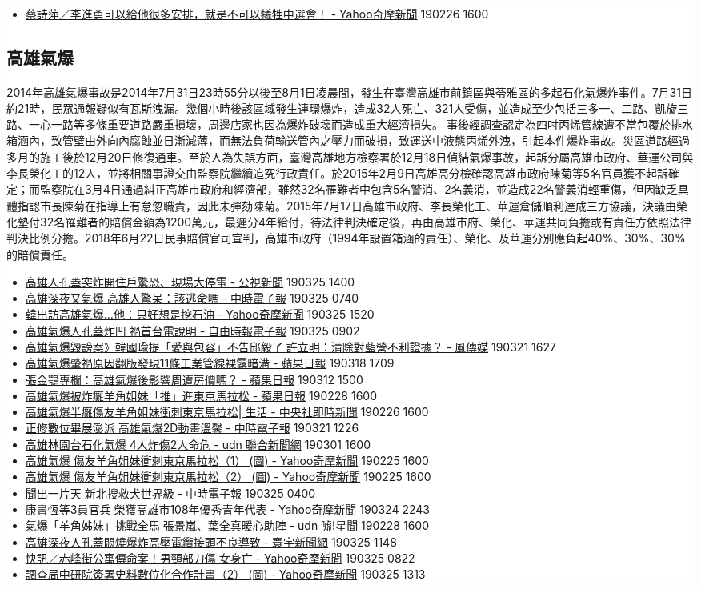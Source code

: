 - [蔡詩萍／李進勇可以給他很多安排，就是不可以犧牲中選會！ - Yahoo奇摩新聞](https://tw.news.yahoo.com/%E8%94%A1%E8%A9%A9%E8%90%8D-%E6%9D%8E%E9%80%B2%E5%8B%87%E5%8F%AF%E4%BB%A5%E7%B5%A6%E4%BB%96%E5%BE%88%E5%A4%9A%E5%AE%89%E6%8E%92-%E5%B0%B1%E6%98%AF%E4%B8%8D%E5%8F%AF%E4%BB%A5%E7%8A%A7%E7%89%B2%E4%B8%AD%E9%81%B8%E6%9C%83-023000347.html "蔡詩萍／李進勇可以給他很多安排，就是不可以犧牲中選會！ - Yahoo奇摩新聞") 190226 1600

## 高雄氣爆

2014年高雄氣爆事故是2014年7月31日23時55分以後至8月1日凌晨間，發生在臺灣高雄市前鎮區與苓雅區的多起石化氣爆炸事件。7月31日約21時，民眾通報疑似有瓦斯洩漏。幾個小時後該區域發生連環爆炸，造成32人死亡、321人受傷，並造成至少包括三多一、二路、凱旋三路、一心一路等多條重要道路嚴重損壞，周邊店家也因為爆炸破壞而造成重大經濟損失。
事後經調查認定為四吋丙烯管線遭不當包覆於排水箱涵內，致管壁由外向內腐蝕並日漸減薄，而無法負荷輸送管內之壓力而破損，致運送中液態丙烯外洩，引起本件爆炸事故。災區道路經過多月的施工後於12月20日修復通車。至於人為失誤方面，臺灣高雄地方檢察署於12月18日偵結氣爆事故，起訴分屬高雄市政府、華運公司與李長榮化工的12人，並將相關事證交由監察院繼續追究行政責任。於2015年2月9日高雄高分檢確認高雄市政府陳菊等5名官員獲不起訴確定；而監察院在3月4日通過糾正高雄市政府和經濟部，雖然32名罹難者中包含5名警消、2名義消，並造成22名警義消輕重傷，但因缺乏具體指認市長陳菊在指導上有怠忽職責，因此未彈劾陳菊。2015年7月17日高雄市政府、李長榮化工、華運倉儲順利達成三方協議，決議由榮化墊付32名罹難者的賠償金額為1200萬元，最遲分4年給付，待法律判決確定後，再由高雄市府、榮化、華運共同負擔或有責任方依照法律判決比例分擔。2018年6月22日民事賠償官司宣判，高雄市政府（1994年設置箱涵的責任）、榮化、及華運分別應負起40%、30%、30%的賠償責任。
- [高雄人孔蓋突炸開住戶驚恐、現場大停電 - 公視新聞](https://news.pts.org.tw/article/426675 "高雄人孔蓋突炸開住戶驚恐、現場大停電 - 公視新聞") 190325 1400
- [高雄深夜又氣爆 高雄人驚呆：該逃命嗎 - 中時電子報](https://www.chinatimes.com/realtimenews/20190325000844-260402 "高雄深夜又氣爆 高雄人驚呆：該逃命嗎 - 中時電子報") 190325 0740
- [韓出訪高雄氣爆…他：只好想是挖石油 - Yahoo奇摩新聞](https://tw.news.yahoo.com/%E9%9F%93%E5%87%BA%E8%A8%AA%E9%AB%98%E9%9B%84%E6%B0%A3%E7%88%86-%E4%BB%96-%E5%8F%AA%E5%A5%BD%E6%83%B3%E6%98%AF%E6%8C%96%E7%9F%B3%E6%B2%B9-044509823.html "韓出訪高雄氣爆…他：只好想是挖石油 - Yahoo奇摩新聞") 190325 1520
- [高雄氣爆人孔蓋炸凹 禍首台電說明 - 自由時報電子報](https://news.ltn.com.tw/news/society/breakingnews/2737804 "高雄氣爆人孔蓋炸凹 禍首台電說明 - 自由時報電子報") 190325 0902
- [高雄氣爆毀謗案》韓國瑜提「愛與包容」不告邱毅了 許立明：清除對藍營不利證據？ - 風傳媒](https://www.storm.mg/article/1085594 "高雄氣爆毀謗案》韓國瑜提「愛與包容」不告邱毅了 許立明：清除對藍營不利證據？ - 風傳媒") 190321 1627
- [高雄氣爆肇禍原因翻版發現11條工業管線裸露暗溝 - 蘋果日報](https://tw.appledaily.com/new/realtime/20190318/1535233/ "高雄氣爆肇禍原因翻版發現11條工業管線裸露暗溝 - 蘋果日報") 190318 1709
- [張金鶚專欄：高雄氣爆後影響周遭房價嗎？ - 蘋果日報](https://tw.appledaily.com/new/realtime/20190312/1531259/ "張金鶚專欄：高雄氣爆後影響周遭房價嗎？ - 蘋果日報") 190312 1500
- [高雄氣爆被炸癱羊角姐妹「推」進東京馬拉松 - 蘋果日報](https://tw.appledaily.com/new/realtime/20190228/1525121/ "高雄氣爆被炸癱羊角姐妹「推」進東京馬拉松 - 蘋果日報") 190228 1600
- [高雄氣爆半癱傷友羊角姐妹衝刺東京馬拉松| 生活 - 中央社即時新聞](https://www.cna.com.tw/news/ahel/201902250329.aspx "高雄氣爆半癱傷友羊角姐妹衝刺東京馬拉松| 生活 - 中央社即時新聞") 190226 1600
- [正修數位畢展澎派 高雄氣爆2D動畫溫馨 - 中時電子報](https://www.chinatimes.com/realtimenews/20190321001802-260405 "正修數位畢展澎派 高雄氣爆2D動畫溫馨 - 中時電子報") 190321 1226
- [高雄林園台石化氣爆 4人炸傷2人命危 - udn 聯合新聞網](https://udn.com/news/story/11315/3671019 "高雄林園台石化氣爆 4人炸傷2人命危 - udn 聯合新聞網") 190301 1600
- [高雄氣爆 傷友羊角姐妹衝刺東京馬拉松（1） (圖) - Yahoo奇摩新聞](https://tw.news.yahoo.com/%E9%AB%98%E9%9B%84%E6%B0%A3%E7%88%86-%E5%82%B7%E5%8F%8B%E7%BE%8A%E8%A7%92%E5%A7%90%E5%A6%B9%E8%A1%9D%E5%88%BA%E6%9D%B1%E4%BA%AC%E9%A6%AC%E6%8B%89%E6%9D%BE-1-%E5%9C%96-133746549.html "高雄氣爆 傷友羊角姐妹衝刺東京馬拉松（1） (圖) - Yahoo奇摩新聞") 190225 1600
- [高雄氣爆 傷友羊角姐妹衝刺東京馬拉松（2） (圖) - Yahoo奇摩新聞](https://tw.news.yahoo.com/%E9%AB%98%E9%9B%84%E6%B0%A3%E7%88%86-%E5%82%B7%E5%8F%8B%E7%BE%8A%E8%A7%92%E5%A7%90%E5%A6%B9%E8%A1%9D%E5%88%BA%E6%9D%B1%E4%BA%AC%E9%A6%AC%E6%8B%89%E6%9D%BE-2-%E5%9C%96-133746348.html "高雄氣爆 傷友羊角姐妹衝刺東京馬拉松（2） (圖) - Yahoo奇摩新聞") 190225 1600
- [聞出一片天 新北搜救犬世界級 - 中時電子報](https://www.chinatimes.com/newspapers/20190325000491-260114 "聞出一片天 新北搜救犬世界級 - 中時電子報") 190325 0400
- [康書恆等3員官兵 榮獲高雄市108年優秀青年代表 - Yahoo奇摩新聞](https://tw.news.yahoo.com/%E5%BA%B7%E6%9B%B8%E6%81%86%E7%AD%893%E5%93%A1%E5%AE%98%E5%85%B5-%E6%A6%AE%E7%8D%B2%E9%AB%98%E9%9B%84%E5%B8%82108%E5%B9%B4%E5%84%AA%E7%A7%80%E9%9D%92%E5%B9%B4%E4%BB%A3%E8%A1%A8-144300946.html "康書恆等3員官兵 榮獲高雄市108年優秀青年代表 - Yahoo奇摩新聞") 190324 2243
- [氣爆「羊角姊妹」挑戰全馬 張景嵐、葉全真暖心助陣 - udn 噓!星聞](https://stars.udn.com/star/story/10090/3670489 "氣爆「羊角姊妹」挑戰全馬 張景嵐、葉全真暖心助陣 - udn 噓!星聞") 190228 1600
- [高雄深夜人孔蓋悶燒爆炸高壓電纜接頭不良導致 - 寰宇新聞網](http://globalnewstv.com.tw/201903/63604/ "高雄深夜人孔蓋悶燒爆炸高壓電纜接頭不良導致 - 寰宇新聞網") 190325 1148
- [快訊／赤峰街公寓傳命案！男頸部刀傷 女身亡 - Yahoo奇摩新聞](https://tw.news.yahoo.com/%E5%BF%AB%E8%A8%8A-%E8%B5%A4%E5%B3%B0%E8%A1%97%E5%85%AC%E5%AF%93%E5%82%B3%E5%91%BD%E6%A1%88-%E7%94%B7%E9%A0%B8%E9%83%A8%E5%88%80%E5%82%B7-%E5%A5%B3%E8%BA%AB%E4%BA%A1-002218407.html "快訊／赤峰街公寓傳命案！男頸部刀傷 女身亡 - Yahoo奇摩新聞") 190325 0822
- [調查局中研院簽署史料數位化合作計畫（2） (圖) - Yahoo奇摩新聞](https://tw.news.yahoo.com/%E8%AA%BF%E6%9F%A5%E5%B1%80%E4%B8%AD%E7%A0%94%E9%99%A2%E7%B0%BD%E7%BD%B2%E5%8F%B2%E6%96%99%E6%95%B8%E4%BD%8D%E5%8C%96%E5%90%88%E4%BD%9C%E8%A8%88%E7%95%AB-2-%E5%9C%96-051300499.html "調查局中研院簽署史料數位化合作計畫（2） (圖) - Yahoo奇摩新聞") 190325 1313